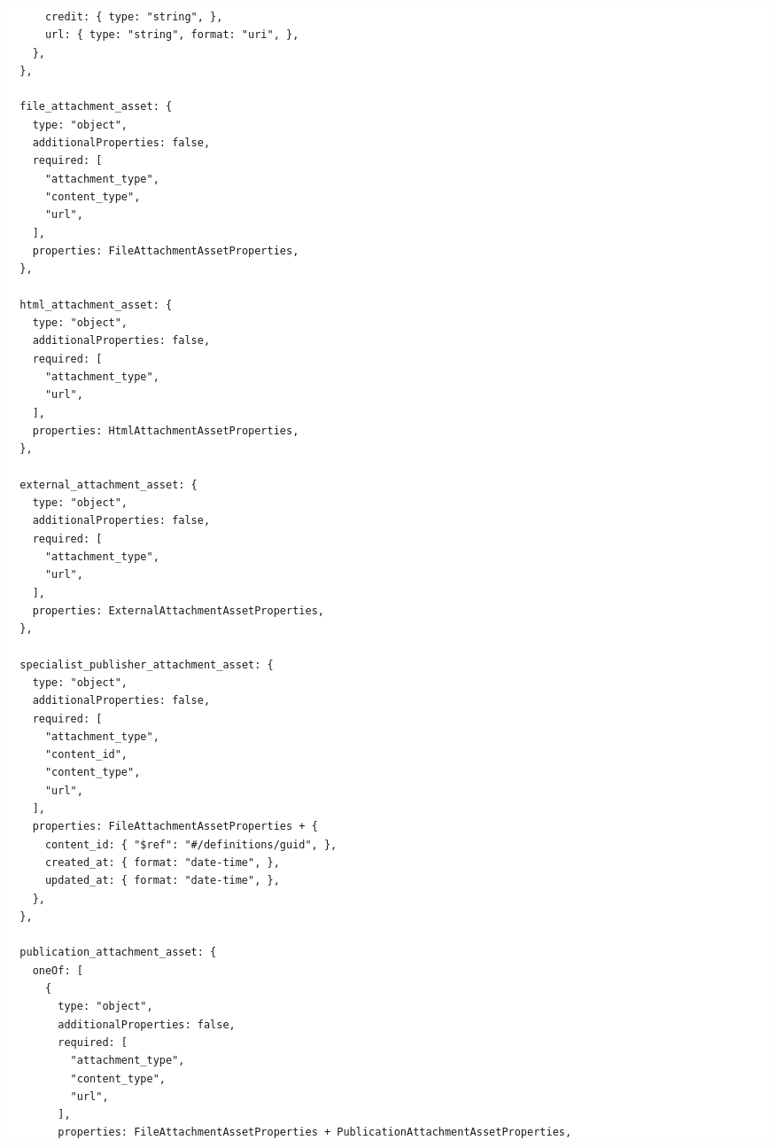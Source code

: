 ```
      credit: { type: "string", },
      url: { type: "string", format: "uri", },
    },
  },

  file_attachment_asset: {
    type: "object",
    additionalProperties: false,
    required: [
      "attachment_type",
      "content_type",
      "url",
    ],
    properties: FileAttachmentAssetProperties,
  },

  html_attachment_asset: {
    type: "object",
    additionalProperties: false,
    required: [
      "attachment_type",
      "url",
    ],
    properties: HtmlAttachmentAssetProperties,
  },

  external_attachment_asset: {
    type: "object",
    additionalProperties: false,
    required: [
      "attachment_type",
      "url",
    ],
    properties: ExternalAttachmentAssetProperties,
  },

  specialist_publisher_attachment_asset: {
    type: "object",
    additionalProperties: false,
    required: [
      "attachment_type",
      "content_id",
      "content_type",
      "url",
    ],
    properties: FileAttachmentAssetProperties + {
      content_id: { "$ref": "#/definitions/guid", },
      created_at: { format: "date-time", },
      updated_at: { format: "date-time", },
    },
  },

  publication_attachment_asset: {
    oneOf: [
      {
        type: "object",
        additionalProperties: false,
        required: [
          "attachment_type",
          "content_type",
          "url",
        ],
        properties: FileAttachmentAssetProperties + PublicationAttachmentAssetProperties,
```